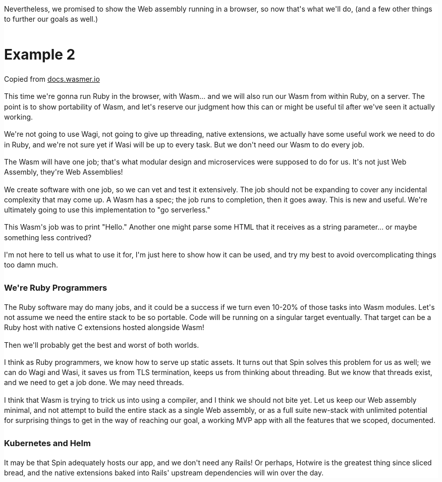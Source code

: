 Nevertheless, we promised to show the Web assembly running in a browser, so now
that's what we'll do, (and a few other things to further our goals as well.)

# Example 2

Copied from [docs.wasmer.io][]

This time we're gonna run Ruby in the browser, with Wasm... and we will also
run our Wasm from within Ruby, on a server. The point is to show portability of
Wasm, and let's reserve our judgment how this can or might be useful til after
we've seen it actually working.

We're not going to use Wagi, not going to give up threading, native extensions,
we actually have some useful work we need to do in Ruby, and we're not sure yet
if Wasi will be up to every task. But we don't need our Wasm to do every job.

The Wasm will have one job; that's what modular design and microservices were
supposed to do for us. It's not just Web Assembly, they're Web Assemblies!

We create software with one job, so we can vet and test it extensively. The job
should not be expanding to cover any incidental complexity that may come up. A
Wasm has a spec; the job runs to completion, then it goes away. This is new and
useful. We're ultimately going to use this implementation to "go serverless."

This Wasm's job was to print "Hello." Another one might parse some HTML that it
receives as a string parameter... or maybe something less contrived?

I'm not here to tell us what to use it for, I'm just here to show how it can be
used, and try my best to avoid overcomplicating things too damn much.

### We're Ruby Programmers

The Ruby software may do many jobs, and it could be a success if we turn even
10-20% of those tasks into Wasm modules. Let's not assume we need the entire
stack to be so portable. Code will be running on a singular target eventually.
That target can be a Ruby host with native C extensions hosted alongside Wasm!

Then we'll probably get the best and worst of both worlds.

I think as Ruby programmers, we know how to serve up static assets. It turns
out that Spin solves this problem for us as well; we can do Wagi and Wasi, it
saves us from TLS termination, keeps us from thinking about threading. But we
know that threads exist, and we need to get a job done. We may need threads.

I think that Wasm is trying to trick us into using a compiler, and I think we
should not bite yet. Let us keep our Web assembly minimal, and not attempt to
build the entire stack as a single Web assembly, or as a full suite new-stack
with unlimited potential for surprising things to get in the way of reaching
our goal, a working MVP app with all the features that we scoped, documented.

### Kubernetes and Helm

It may be that Spin adequately hosts our app, and we don't need any Rails!
Or perhaps, Hotwire is the greatest thing since sliced bread, and the native
extensions baked into Rails' upstream dependencies will win over the day.


[second Wasm example]: #example-2
[wasmtime]: https://bytecodealliance.org/articles/using-wasmtime-from-ruby
[wasmer]: https://github.com/wasmerio/wasmer-ruby#example
[wasmer claims]: https://wasmer.io/wasmer-vs-wasmtime
[previous example]: ../wasm-ex1
[version 3.2.0-preview1]: https://www.ruby-lang.org/en/news/2022/04/03/ruby-3-2-0-preview1-released/
[why-is-this-important-now]: https://bytecodealliance.org/#why-is-this-important-now
[is now]: https://goldenowl.asia/blog/ruby-3x3-is-it-actually-three-times-faster
[has long been]: https://blog.heroku.com/ruby-3-by-3
[Web Assembly spec]: https://webassembly.github.io/spec/core/intro/introduction.html#security-considerations
[Turbo]: https://turbo.hotwired.dev/
[Stimulus]: https://stimulus.hotwired.dev/
[Hotwire]: https://hotwired.dev/
[docs.wasmer.io]: https://docs.wasmer.io/integrations/ruby#start-a-ruby-project
[can host Spin]: https://github.com/kingdonb/taking-bartholo#inventory
[can host any app]: https://github.com/companyinfo/helm-charts/tree/main/charts/helmet#background
[need to write]: https://github.com/kingdonb/hephynator#readme
[Hephy Workflow]: https://blog.teamhephy.info/#install
[Ruby examples]: https://github.com/wasmerio/wasmer-ruby/tree/master/examples
[opensource.com]: https://opensource.com/article/21/3/hello-world-webassembly
[Wasm, WASI, Wagi]: https://www.fermyon.com/blog/wasm-wasi-wagi
[next example]: ../wasm-ex3